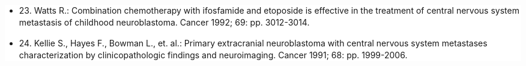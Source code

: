 
- 23\. Watts R.: Combination chemotherapy with ifosfamide and etoposide is effective in the treatment of central nervous system metastasis of childhood neuroblastoma. Cancer 1992; 69: pp. 3012-3014.


- 24\. Kellie S., Hayes F., Bowman L., et. al.: Primary extracranial neuroblastoma with central nervous system metastases characterization by clinicopathologic findings and neuroimaging. Cancer 1991; 68: pp. 1999-2006.